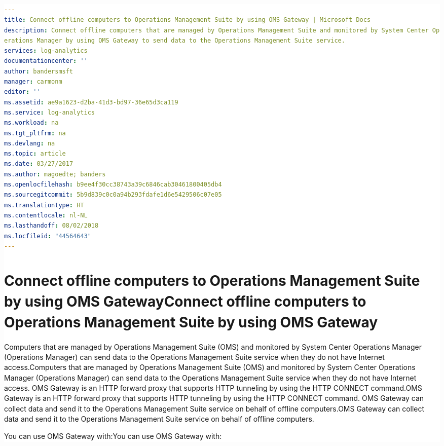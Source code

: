 ```yaml
---
title: Connect offline computers to Operations Management Suite by using OMS Gateway | Microsoft Docs
description: Connect offline computers that are managed by Operations Management Suite and monitored by System Center Operations Manager by using OMS Gateway to send data to the Operations Management Suite service.
services: log-analytics
documentationcenter: ''
author: bandersmsft
manager: carmonm
editor: ''
ms.assetid: ae9a1623-d2ba-41d3-bd97-36e65d3ca119
ms.service: log-analytics
ms.workload: na
ms.tgt_pltfrm: na
ms.devlang: na
ms.topic: article
ms.date: 03/27/2017
ms.author: magoedte; banders
ms.openlocfilehash: b9ee4f30cc38743a39c6846cab30461800405db4
ms.sourcegitcommit: 5b9d839c0c0a94b293fdafe1d6e5429506c07e05
ms.translationtype: HT
ms.contentlocale: nl-NL
ms.lasthandoff: 08/02/2018
ms.locfileid: "44564643"
---
```

# <a name="connect-offline-computers-to-operations-management-suite-by-using-oms-gateway"></a><span data-ttu-id="c44a7-103">Connect offline computers to Operations Management Suite by using OMS Gateway</span><span class="sxs-lookup"><span data-stu-id="c44a7-103">Connect offline computers to Operations Management Suite by using OMS Gateway</span></span>

<span data-ttu-id="c44a7-104">Computers that are managed by Operations Management Suite (OMS) and monitored by System Center Operations Manager (Operations Manager) can send data to the Operations Management Suite service when they do not have Internet access.</span><span class="sxs-lookup"><span data-stu-id="c44a7-104">Computers that are managed by Operations Management Suite (OMS) and monitored by System Center Operations Manager (Operations Manager) can send data to the Operations Management Suite service when they do not have Internet access.</span></span> <span data-ttu-id="c44a7-105">OMS Gateway is an HTTP forward proxy that supports HTTP tunneling by using the HTTP CONNECT command.</span><span class="sxs-lookup"><span data-stu-id="c44a7-105">OMS Gateway is an HTTP forward proxy that supports HTTP tunneling by using the HTTP CONNECT command.</span></span> <span data-ttu-id="c44a7-106">OMS Gateway can collect data and send it to the Operations Management Suite service on behalf of offline computers.</span><span class="sxs-lookup"><span data-stu-id="c44a7-106">OMS Gateway can collect data and send it to the Operations Management Suite service on behalf of offline computers.</span></span>  

<span data-ttu-id="c44a7-107">You can use OMS Gateway with:</span><span class="sxs-lookup"><span data-stu-id="c44a7-107">You can use OMS Gateway with:</span></span>
